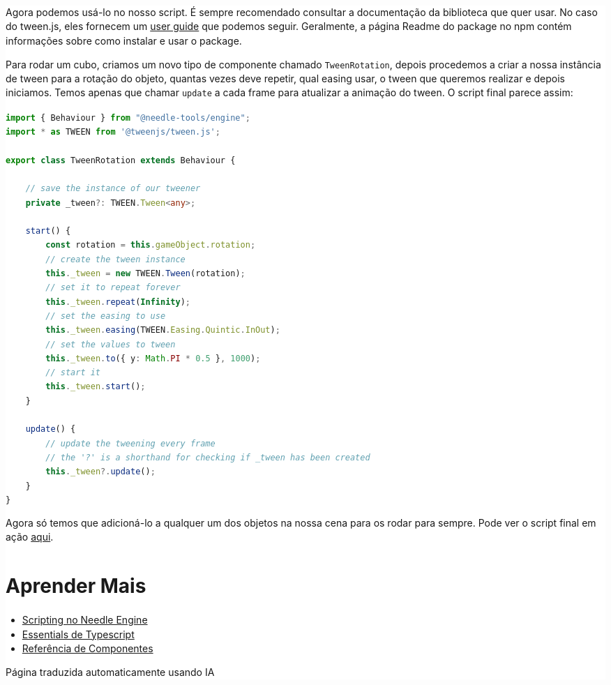 Agora podemos usá-lo no nosso script. É sempre recomendado consultar a documentação da biblioteca que quer usar. No caso do tween.js, eles fornecem um [user guide](https://github.com/tweenjs/tween.js/blob/HEAD/docs/user_guide.md) que podemos seguir. Geralmente, a página Readme do package no npm contém informações sobre como instalar e usar o package.

Para rodar um cubo, criamos um novo tipo de componente chamado `TweenRotation`, depois procedemos a criar a nossa instância de tween para a rotação do objeto, quantas vezes deve repetir, qual easing usar, o tween que queremos realizar e depois iniciamos. Temos apenas que chamar `update` a cada frame para atualizar a animação do tween. O script final parece assim:
```ts twoslash
import { Behaviour } from "@needle-tools/engine";
import * as TWEEN from '@tweenjs/tween.js';

export class TweenRotation extends Behaviour {

    // save the instance of our tweener
    private _tween?: TWEEN.Tween<any>;

    start() {
        const rotation = this.gameObject.rotation;
        // create the tween instance
        this._tween = new TWEEN.Tween(rotation);
        // set it to repeat forever
        this._tween.repeat(Infinity);
        // set the easing to use
        this._tween.easing(TWEEN.Easing.Quintic.InOut);
        // set the values to tween
        this._tween.to({ y: Math.PI * 0.5 }, 1000);
        // start it
        this._tween.start();
    }

    update() {
        // update the tweening every frame
        // the '?' is a shorthand for checking if _tween has been created
        this._tween?.update();
    }
}
```
Agora só temos que adicioná-lo a qualquer um dos objetos na nossa cena para os rodar para sempre.
Pode ver o script final em ação [aqui](https://stackblitz.com/edit/needle-engine-tweenjs-example?file=src%2Fmain.ts).

# Aprender Mais

- [Scripting no Needle Engine](../scripting)
- [Essentials de Typescript](./typescript-essentials.md)
- [Referência de Componentes](../component-reference.md)


Página traduzida automaticamente usando IA